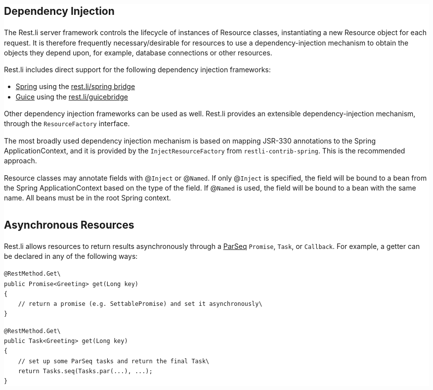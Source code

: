 <a id="wiki-DependencyInjection"></a>

## Dependency Injection

The Rest.li server framework controls the lifecycle of instances of
Resource classes, instantiating a new Resource object for each request.
It is therefore frequently necessary/desirable for resources to use a
dependency-injection mechanism to obtain the objects they depend upon,
for example, database connections or other resources.

Rest.li includes direct support for the following dependency injection frameworks:

-   [Spring](http://www.springsource.org/) using the [rest.li/spring bridge](/rest.li/Spring-Dependency-Injection)
-   [Guice](https://code.google.com/p/google-guice/) using the [rest.li/guicebridge](/rest.li/Guice-Dependency-Injection)

Other dependency injection frameworks can be used as well. Rest.li
provides an extensible dependency-injection mechanism, through the
`ResourceFactory` interface.

The most broadly used dependency injection mechanism is based on mapping
JSR-330 annotations to the Spring ApplicationContext, and it is provided
by the `InjectResourceFactory` from `restli-contrib-spring`. This is the
recommended approach.

Resource classes may annotate fields with @`Inject` or @`Named`. If only
@`Inject` is specified, the field will be bound to a bean from the
Spring ApplicationContext based on the type of the field. If @`Named` is
used, the field will be bound to a bean with the same name. All beans
must be in the root Spring context.

<a id="wiki-AsynchResources"></a>

## Asynchronous Resources

Rest.li allows resources to return results asynchronously through a
[ParSeq](https://github.com/linkedin/parseq/wiki) `Promise`, `Task`, or
`Callback`. For example, a getter can be declared in any of the
following ways:
```
@RestMethod.Get\
public Promise<Greeting> get(Long key)
{
    // return a promise (e.g. SettablePromise) and set it asynchronously\
}
```

```
@RestMethod.Get\
public Task<Greeting> get(Long key)
{
    // set up some ParSeq tasks and return the final Task\
    return Tasks.seq(Tasks.par(...), ...);
}
```
